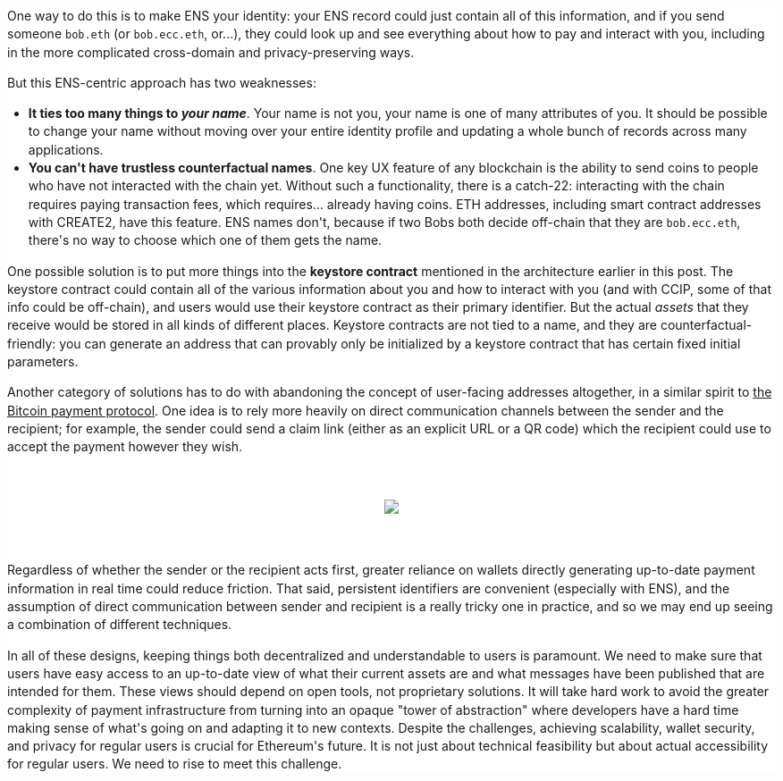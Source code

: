 One way to do this is to make ENS your identity: your ENS record could just contain all of this information, and if you send someone `bob.eth` (or `bob.ecc.eth`, or...), they could look up and see everything about how to pay and interact with you, including in the more complicated cross-domain and privacy-preserving ways.

But this ENS-centric approach has two weaknesses:

* **It ties too many things to _your name_**. Your name is not you, your name is one of many attributes of you. It should be possible to change your name without moving over your entire identity profile and updating a whole bunch of records across many applications.
* **You can't have trustless counterfactual names**. One key UX feature of any blockchain is the ability to send coins to people who have not interacted with the chain yet. Without such a functionality, there is a catch-22: interacting with the chain requires paying transaction fees, which requires... already having coins. ETH addresses, including smart contract addresses with CREATE2, have this feature. ENS names don't, because if two Bobs both decide off-chain that they are `bob.ecc.eth`, there's no way to choose which one of them gets the name.

One possible solution is to put more things into the **keystore contract** mentioned in the architecture earlier in this post. The keystore contract could contain all of the various information about you and how to interact with you (and with CCIP, some of that info could be off-chain), and users would use their keystore contract as their primary identifier. But the actual _assets_ that they receive would be stored in all kinds of different places. Keystore contracts are not tied to a name, and they are counterfactual-friendly: you can generate an address that can provably only be initialized by a keystore contract that has certain fixed initial parameters.

Another category of solutions has to do with abandoning the concept of user-facing addresses altogether, in a similar spirit to [the Bitcoin payment protocol](https://github.com/bitcoin/bips/blob/master/bip-0070.mediawiki). One idea is to rely more heavily on direct communication channels between the sender and the recipient; for example, the sender could send a claim link (either as an explicit URL or a QR code) which the recipient could use to accept the payment however they wish. 

<center><br>

![](../../../../images/three_transitions/claim.png)

</center><br>

Regardless of whether the sender or the recipient acts first, greater reliance on wallets directly generating up-to-date payment information in real time could reduce friction. That said, persistent identifiers are convenient (especially with ENS), and the assumption of direct communication between sender and recipient is a really tricky one in practice, and so we may end up seeing a combination of different techniques.

In all of these designs, keeping things both decentralized and understandable to users is paramount. We need to make sure that users have easy access to an up-to-date view of what their current assets are and what messages have been published that are intended for them. These views should depend on open tools, not proprietary solutions. It will take hard work to avoid the greater complexity of payment infrastructure from turning into an opaque "tower of abstraction" where developers have a hard time making sense of what's going on and adapting it to new contexts. Despite the challenges, achieving scalability, wallet security, and privacy for regular users is crucial for Ethereum's future. It is not just about technical feasibility but about actual accessibility for regular users. We need to rise to meet this challenge.
